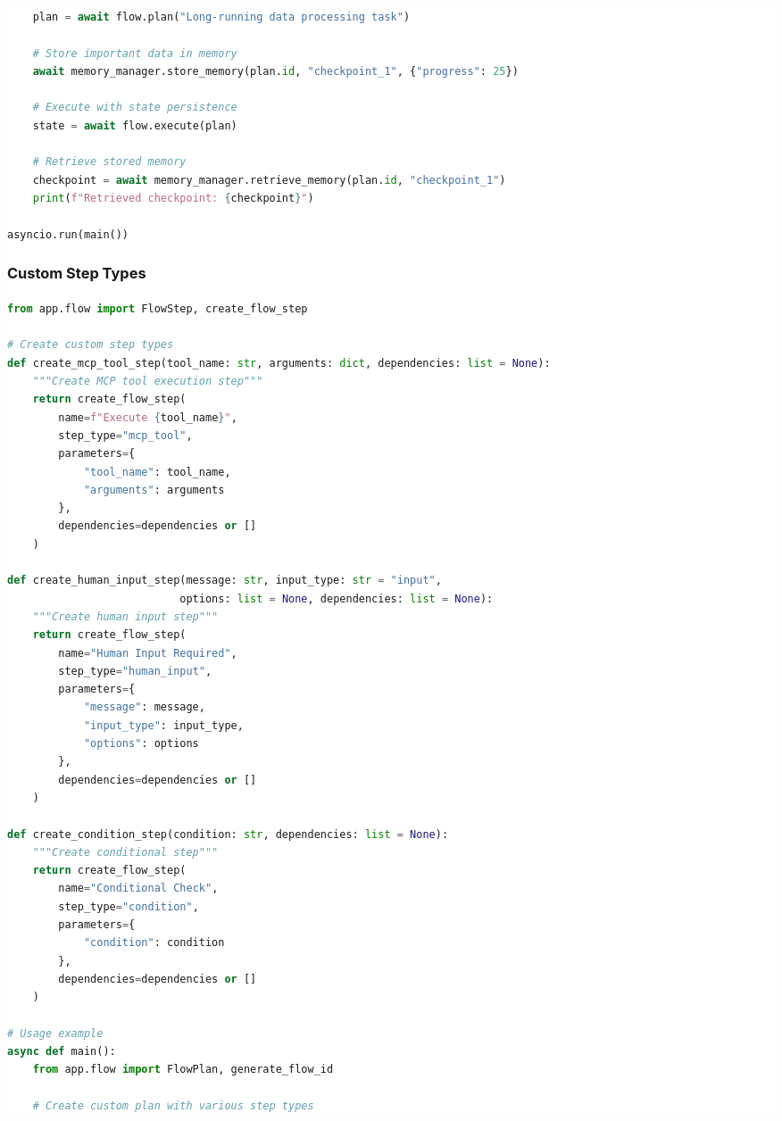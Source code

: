 ```python
    plan = await flow.plan("Long-running data processing task")
    
    # Store important data in memory
    await memory_manager.store_memory(plan.id, "checkpoint_1", {"progress": 25})
    
    # Execute with state persistence
    state = await flow.execute(plan)
    
    # Retrieve stored memory
    checkpoint = await memory_manager.retrieve_memory(plan.id, "checkpoint_1")
    print(f"Retrieved checkpoint: {checkpoint}")

asyncio.run(main())
```

### Custom Step Types

```python
from app.flow import FlowStep, create_flow_step

# Create custom step types
def create_mcp_tool_step(tool_name: str, arguments: dict, dependencies: list = None):
    """Create MCP tool execution step"""
    return create_flow_step(
        name=f"Execute {tool_name}",
        step_type="mcp_tool",
        parameters={
            "tool_name": tool_name,
            "arguments": arguments
        },
        dependencies=dependencies or []
    )

def create_human_input_step(message: str, input_type: str = "input", 
                           options: list = None, dependencies: list = None):
    """Create human input step"""
    return create_flow_step(
        name="Human Input Required",
        step_type="human_input",
        parameters={
            "message": message,
            "input_type": input_type,
            "options": options
        },
        dependencies=dependencies or []
    )

def create_condition_step(condition: str, dependencies: list = None):
    """Create conditional step"""
    return create_flow_step(
        name="Conditional Check",
        step_type="condition",
        parameters={
            "condition": condition
        },
        dependencies=dependencies or []
    )

# Usage example
async def main():
    from app.flow import FlowPlan, generate_flow_id
    
    # Create custom plan with various step types
```